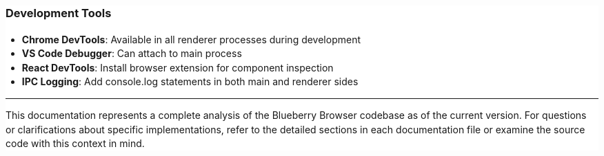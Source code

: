 
### Development Tools
- **Chrome DevTools**: Available in all renderer processes during development
- **VS Code Debugger**: Can attach to main process
- **React DevTools**: Install browser extension for component inspection
- **IPC Logging**: Add console.log statements in both main and renderer sides

---

This documentation represents a complete analysis of the Blueberry Browser codebase as of the current version. For questions or clarifications about specific implementations, refer to the detailed sections in each documentation file or examine the source code with this context in mind.


